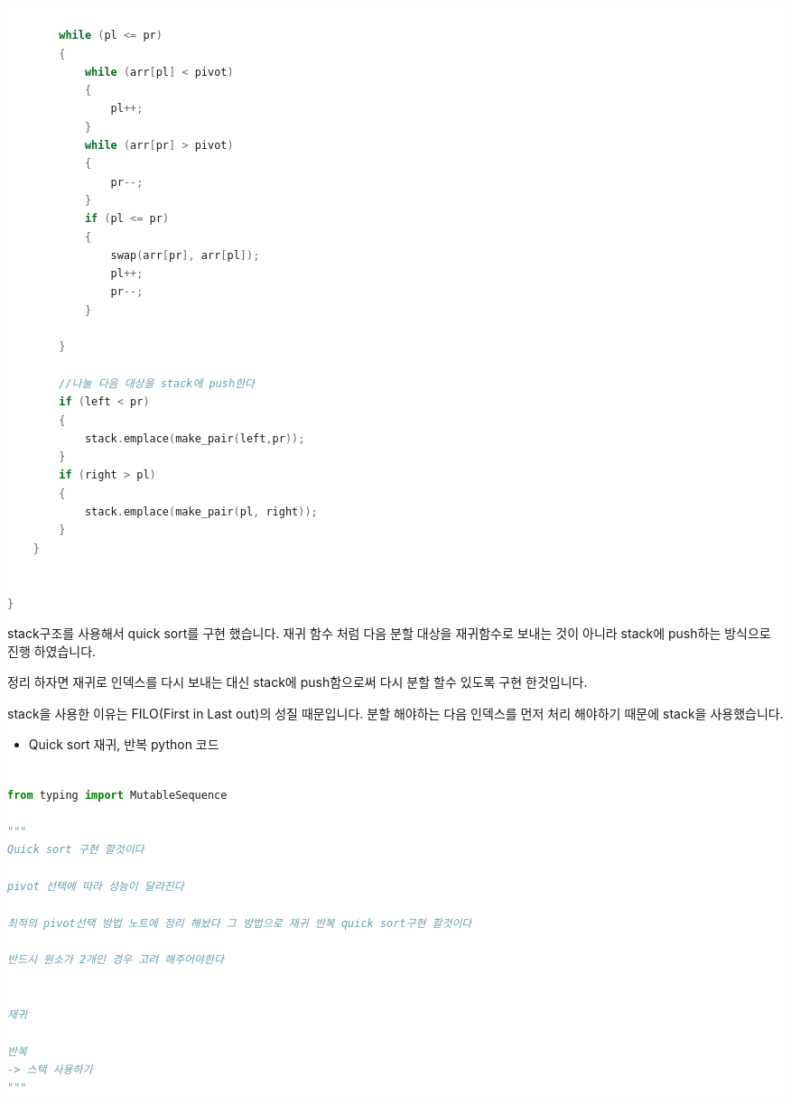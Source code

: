 ```c++

		while (pl <= pr)
		{
			while (arr[pl] < pivot)
			{
				pl++;
			}
			while (arr[pr] > pivot)
			{
				pr--;
			}
			if (pl <= pr)
			{
				swap(arr[pr], arr[pl]);
				pl++;
				pr--;
			}

		}

		//나눌 다음 대상을 stack에 push한다 
		if (left < pr)
		{
			stack.emplace(make_pair(left,pr));
		}
		if (right > pl)
		{
			stack.emplace(make_pair(pl, right));
		}
	}


}
```



stack구조를 사용해서 quick sort를 구현 했습니다. 재귀 함수 처럼 다음 분할 대상을 재귀함수로 보내는 것이 아니라 stack에 push하는 방식으로 진행 하였습니다. 

정리 하자면 재귀로 인덱스를 다시 보내는 대신 stack에 push함으로써 다시 분할 할수 있도록 구현 한것입니다. 

stack을 사용한 이유는 FILO(First in Last out)의 성질 때문입니다. 분할 해야하는 다음 인덱스를 먼저 처리 해야하기 때문에 stack을 사용했습니다. 




* Quick sort 재귀, 반복 python 코드
```python

from typing import MutableSequence

"""
Quick sort 구현 할것이다 

pivot 선택에 따라 성능이 달라진다 

최적의 pivot선택 방법 노트에 정리 해놨다 그 방법으로 재귀 반복 quick sort구현 할것이다 

반드시 원소가 2개인 경우 고려 해주어야한다 


재귀 

반복
-> 스택 사용하기 
"""

```